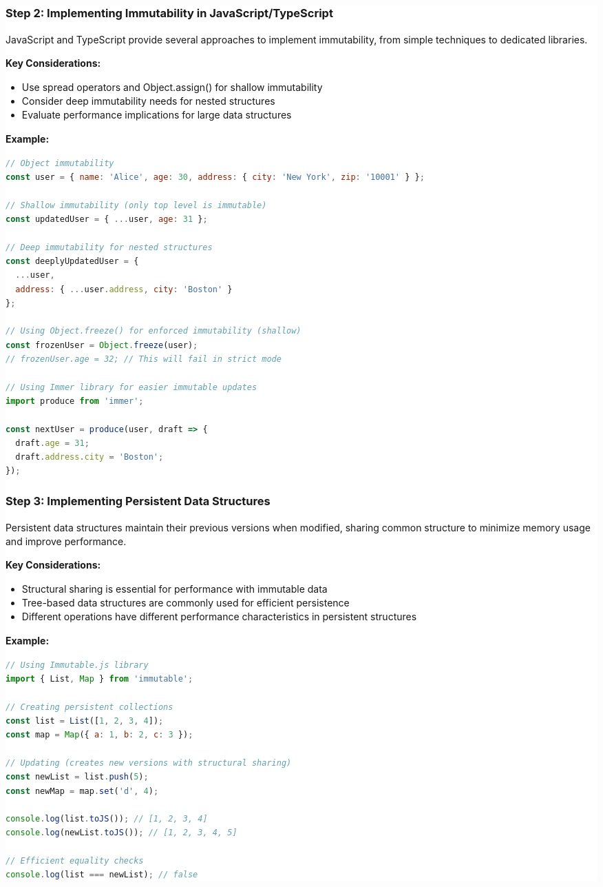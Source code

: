 ### Step 2: Implementing Immutability in JavaScript/TypeScript

JavaScript and TypeScript provide several approaches to implement immutability, from simple techniques to dedicated libraries.

**Key Considerations:**
- Use spread operators and Object.assign() for shallow immutability
- Consider deep immutability needs for nested structures
- Evaluate performance implications for large data structures

**Example:**
```javascript
// Object immutability
const user = { name: 'Alice', age: 30, address: { city: 'New York', zip: '10001' } };

// Shallow immutability (only top level is immutable)
const updatedUser = { ...user, age: 31 };

// Deep immutability for nested structures
const deeplyUpdatedUser = {
  ...user,
  address: { ...user.address, city: 'Boston' }
};

// Using Object.freeze() for enforced immutability (shallow)
const frozenUser = Object.freeze(user);
// frozenUser.age = 32; // This will fail in strict mode

// Using Immer library for easier immutable updates
import produce from 'immer';

const nextUser = produce(user, draft => {
  draft.age = 31;
  draft.address.city = 'Boston';
});
```

### Step 3: Implementing Persistent Data Structures

Persistent data structures maintain their previous versions when modified, sharing common structure to minimize memory usage and improve performance.

**Key Considerations:**
- Structural sharing is essential for performance with immutable data
- Tree-based data structures are commonly used for efficient persistence
- Different operations have different performance characteristics in persistent structures

**Example:**
```javascript
// Using Immutable.js library
import { List, Map } from 'immutable';

// Creating persistent collections
const list = List([1, 2, 3, 4]);
const map = Map({ a: 1, b: 2, c: 3 });

// Updating (creates new versions with structural sharing)
const newList = list.push(5);
const newMap = map.set('d', 4);

console.log(list.toJS()); // [1, 2, 3, 4]
console.log(newList.toJS()); // [1, 2, 3, 4, 5]

// Efficient equality checks
console.log(list === newList); // false
```